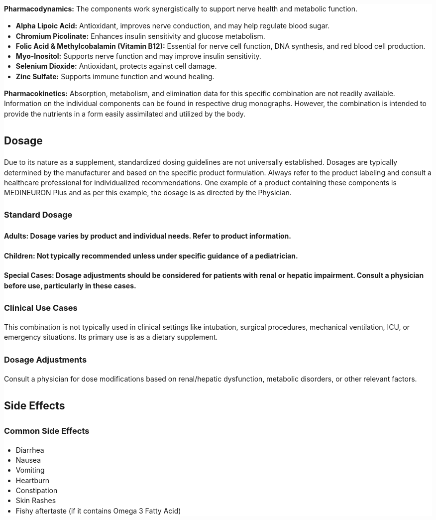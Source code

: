 **Pharmacodynamics:** The components work synergistically to support nerve health and metabolic function.

* **Alpha Lipoic Acid:** Antioxidant, improves nerve conduction, and may help regulate blood sugar.
* **Chromium Picolinate:** Enhances insulin sensitivity and glucose metabolism.
* **Folic Acid & Methylcobalamin (Vitamin B12):** Essential for nerve cell function, DNA synthesis, and red blood cell production.
* **Myo-Inositol:** Supports nerve function and may improve insulin sensitivity.
* **Selenium Dioxide:** Antioxidant, protects against cell damage.
* **Zinc Sulfate:** Supports immune function and wound healing.

**Pharmacokinetics:** Absorption, metabolism, and elimination data for this specific combination are not readily available. Information on the individual components can be found in respective drug monographs.  However, the combination is intended to provide the nutrients in a form easily assimilated and utilized by the body.


## **Dosage**

Due to its nature as a supplement, standardized dosing guidelines are not universally established. Dosages are typically determined by the manufacturer and based on the specific product formulation. Always refer to the product labeling and consult a healthcare professional for individualized recommendations. One example of a product containing these components is MEDINEURON Plus and as per this example, the dosage is as directed by the Physician.

### **Standard Dosage**

#### **Adults:** Dosage varies by product and individual needs. Refer to product information.

#### **Children:** Not typically recommended unless under specific guidance of a pediatrician.

#### **Special Cases:** Dosage adjustments should be considered for patients with renal or hepatic impairment. Consult a physician before use, particularly in these cases.

### **Clinical Use Cases**

This combination is not typically used in clinical settings like intubation, surgical procedures, mechanical ventilation, ICU, or emergency situations. Its primary use is as a dietary supplement.

### **Dosage Adjustments**

Consult a physician for dose modifications based on renal/hepatic dysfunction, metabolic disorders, or other relevant factors.


## **Side Effects**

### **Common Side Effects**

* Diarrhea
* Nausea
* Vomiting
* Heartburn
* Constipation
* Skin Rashes
* Fishy aftertaste (if it contains Omega 3 Fatty Acid)

